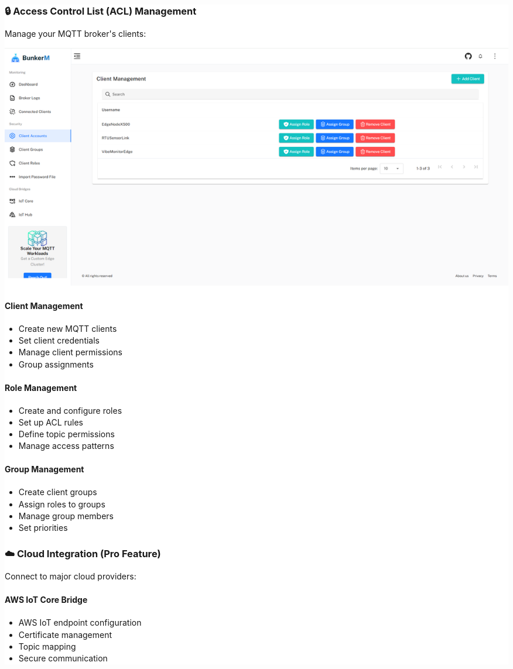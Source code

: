 ### 🔒 Access Control List (ACL) Management

Manage your MQTT broker's clients:

![Dynamic Security Screenshot](docs/assets/images/dynamic-security.png)

#### Client Management
- Create new MQTT clients
- Set client credentials
- Manage client permissions
- Group assignments

#### Role Management
- Create and configure roles
- Set up ACL rules
- Define topic permissions
- Manage access patterns

#### Group Management
- Create client groups
- Assign roles to groups
- Manage group members
- Set priorities

### ☁️ Cloud Integration (Pro Feature)

Connect to major cloud providers:

#### AWS IoT Core Bridge
- AWS IoT endpoint configuration
- Certificate management
- Topic mapping
- Secure communication
